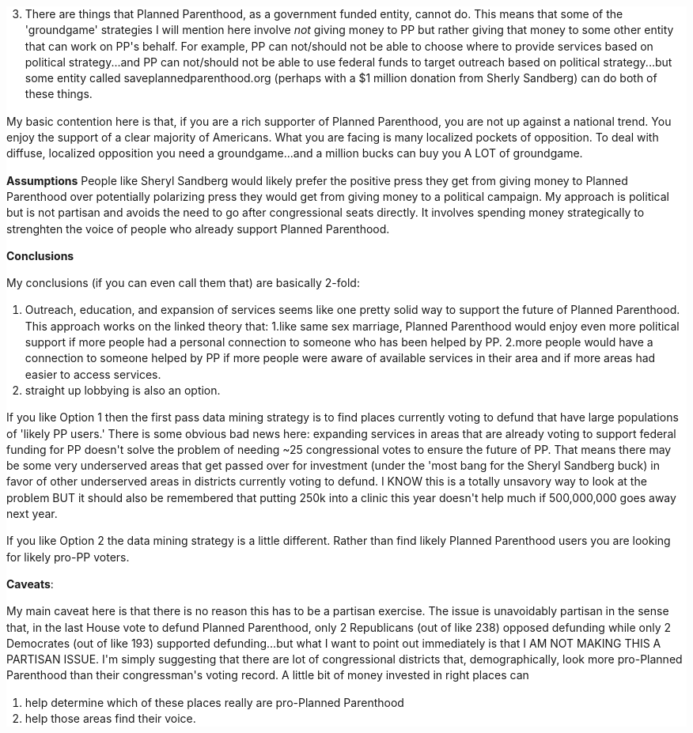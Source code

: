 3. There are things that Planned Parenthood, as a government funded entity, cannot do.  This means that some of the 'groundgame' strategies I will mention here involve *not* giving money to PP but rather giving that money to some other entity that can work on PP's behalf. For example, PP can not/should not be able to choose where to provide services based on political strategy...and PP can not/should not be able to use federal funds to target outreach based on political strategy...but some entity called saveplannedparenthood.org (perhaps with a $1 million donation from Sherly Sandberg) can do both of these things. 

My basic contention here is that, if you are a rich supporter of Planned Parenthood, you are not up against a national trend.  You enjoy the support of a clear majority of Americans.  What you are facing is many localized pockets of opposition.  To deal with diffuse, localized opposition you need a groundgame...and a million bucks can buy you A LOT of groundgame.    

**Assumptions**
People like Sheryl Sandberg would likely prefer the positive press they get from giving money to Planned Parenthood over potentially polarizing press they would get from giving money to a political campaign.  My approach is political but is not partisan and avoids the need to go after congressional seats directly.  It involves spending money strategically to strenghten the voice of people who already support Planned Parenthood. 

**Conclusions**

My conclusions (if you can even call them that) are basically 2-fold:

1. Outreach, education, and expansion of services seems like one pretty solid way to support the future of Planned Parenthood.  This approach works on the linked theory that:
	1.like same sex marriage, Planned Parenthood would enjoy even more political support if more people had a personal connection to someone who has been helped by PP.
	2.more people would have a connection to someone helped by PP if more people were aware of available services in their area and if more areas had easier to access services.
2. straight up lobbying is also an option.  

If you like Option 1 then the first pass data mining strategy is to find places currently voting to defund that have large populations of 'likely PP users.' There is some obvious bad news here: expanding services in areas that are already voting to support federal funding for PP doesn't solve the problem of needing ~25 congressional votes to ensure the future of PP.  That means there may be some very underserved areas that get passed over for investment (under the 'most bang for the Sheryl Sandberg buck) in favor of other underserved areas in districts currently voting to defund.  I KNOW this is a totally unsavory way to look at the problem BUT it should also be remembered that putting 250k into a clinic this year doesn't help much if 500,000,000 goes away next year.

If you like Option 2 the data mining strategy is a little different.  Rather than find likely Planned Parenthood users you are looking for likely pro-PP voters.  

**Caveats**: 

My main caveat here is that there is no reason this has to be a partisan exercise.  The issue is unavoidably partisan in the sense that, in the last House vote to defund Planned Parenthood, only 2 Republicans (out of like 238) opposed defunding while only 2 Democrates (out of like 193) supported defunding...but what I want to point out immediately is that I AM NOT MAKING THIS A PARTISAN ISSUE. I'm simply suggesting that there are lot of congressional districts that, demographically, look more pro-Planned Parenthood than their congressman's voting record.  A little bit of money invested in right places can 

1. help determine which of these places really are pro-Planned Parenthood
2. help those areas find their voice.
